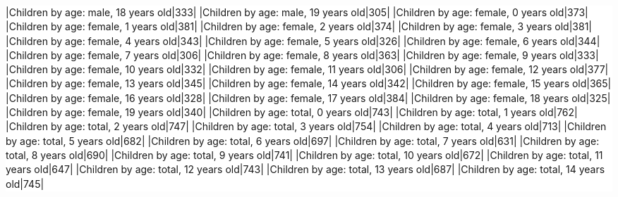 |Children by age: male, 18 years old|333|
|Children by age: male, 19 years old|305|
|Children by age: female, 0 years old|373|
|Children by age: female, 1 years old|381|
|Children by age: female, 2 years old|374|
|Children by age: female, 3 years old|381|
|Children by age: female, 4 years old|343|
|Children by age: female, 5 years old|326|
|Children by age: female, 6 years old|344|
|Children by age: female, 7 years old|306|
|Children by age: female, 8 years old|363|
|Children by age: female, 9 years old|333|
|Children by age: female, 10 years old|332|
|Children by age: female, 11 years old|306|
|Children by age: female, 12 years old|377|
|Children by age: female, 13 years old|345|
|Children by age: female, 14 years old|342|
|Children by age: female, 15 years old|365|
|Children by age: female, 16 years old|328|
|Children by age: female, 17 years old|384|
|Children by age: female, 18 years old|325|
|Children by age: female, 19 years old|340|
|Children by age: total, 0 years old|743|
|Children by age: total, 1 years old|762|
|Children by age: total, 2 years old|747|
|Children by age: total, 3 years old|754|
|Children by age: total, 4 years old|713|
|Children by age: total, 5 years old|682|
|Children by age: total, 6 years old|697|
|Children by age: total, 7 years old|631|
|Children by age: total, 8 years old|690|
|Children by age: total, 9 years old|741|
|Children by age: total, 10 years old|672|
|Children by age: total, 11 years old|647|
|Children by age: total, 12 years old|743|
|Children by age: total, 13 years old|687|
|Children by age: total, 14 years old|745|